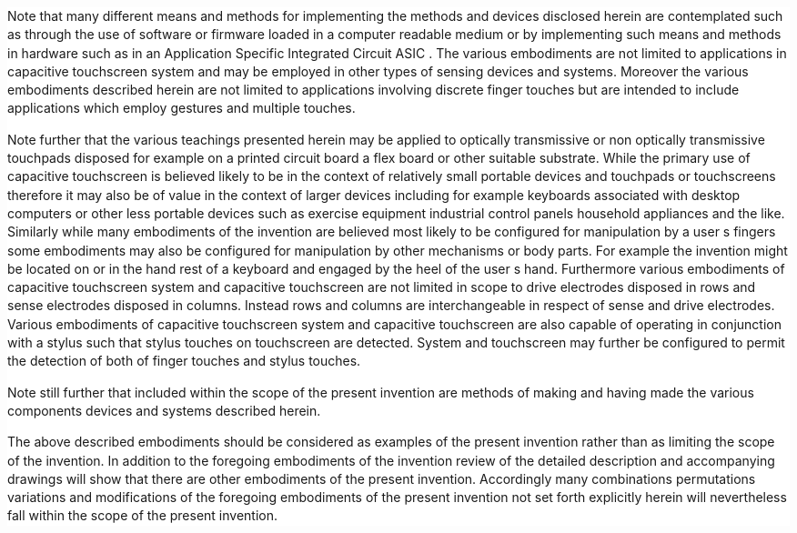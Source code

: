 Note that many different means and methods for implementing the methods and devices disclosed herein are contemplated such as through the use of software or firmware loaded in a computer readable medium or by implementing such means and methods in hardware such as in an Application Specific Integrated Circuit ASIC . The various embodiments are not limited to applications in capacitive touchscreen system and may be employed in other types of sensing devices and systems. Moreover the various embodiments described herein are not limited to applications involving discrete finger touches but are intended to include applications which employ gestures and multiple touches.

Note further that the various teachings presented herein may be applied to optically transmissive or non optically transmissive touchpads disposed for example on a printed circuit board a flex board or other suitable substrate. While the primary use of capacitive touchscreen is believed likely to be in the context of relatively small portable devices and touchpads or touchscreens therefore it may also be of value in the context of larger devices including for example keyboards associated with desktop computers or other less portable devices such as exercise equipment industrial control panels household appliances and the like. Similarly while many embodiments of the invention are believed most likely to be configured for manipulation by a user s fingers some embodiments may also be configured for manipulation by other mechanisms or body parts. For example the invention might be located on or in the hand rest of a keyboard and engaged by the heel of the user s hand. Furthermore various embodiments of capacitive touchscreen system and capacitive touchscreen are not limited in scope to drive electrodes disposed in rows and sense electrodes disposed in columns. Instead rows and columns are interchangeable in respect of sense and drive electrodes. Various embodiments of capacitive touchscreen system and capacitive touchscreen are also capable of operating in conjunction with a stylus such that stylus touches on touchscreen are detected. System and touchscreen may further be configured to permit the detection of both of finger touches and stylus touches.

Note still further that included within the scope of the present invention are methods of making and having made the various components devices and systems described herein.

The above described embodiments should be considered as examples of the present invention rather than as limiting the scope of the invention. In addition to the foregoing embodiments of the invention review of the detailed description and accompanying drawings will show that there are other embodiments of the present invention. Accordingly many combinations permutations variations and modifications of the foregoing embodiments of the present invention not set forth explicitly herein will nevertheless fall within the scope of the present invention.

